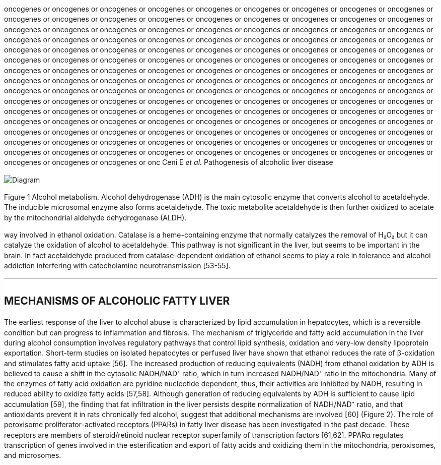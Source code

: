 oncogenes or oncogenes or oncogenes or oncogenes or oncogenes or oncogenes or oncogenes or oncogenes or oncogenes or oncogenes or oncogenes or oncogenes or oncogenes or oncogenes or oncogenes or oncogenes or oncogenes or oncogenes or oncogenes or oncogenes or oncogenes or oncogenes or oncogenes or oncogenes or oncogenes or oncogenes or oncogenes or oncogenes or oncogenes or oncogenes or oncogenes or oncogenes or oncogenes or oncogenes or oncogenes or oncogenes or oncogenes or oncogenes or oncogenes or oncogenes or oncogenes or oncogenes or oncogenes or oncogenes or oncogenes or oncogenes or oncogenes or oncogenes or oncogenes or oncogenes or oncogenes or oncogenes or oncogenes or oncogenes or oncogenes or oncogenes or oncogenes or oncogenes or oncogenes or oncogenes or oncogenes or oncogenes or oncogenes or oncogenes or oncogenes or oncogenes or oncogenes or oncogenes or oncogenes or oncogenes or oncogenes or oncogenes or oncogenes or oncogenes or oncogenes or oncogenes or oncogenes or oncogenes or oncogenes or oncogenes or oncogenes or oncogenes or oncogenes or oncogenes or oncogenes or oncogenes or oncogenes or oncogenes or oncogenes or oncogenes or oncogenes or oncogenes or oncogenes or oncogenes or oncogenes or oncogenes or oncogenes or oncogenes or oncogenes or oncogenes or oncogenes or oncogenes or oncogenes or oncogenes or oncogenes or oncogenes or oncogenes or oncogenes or oncogenes or oncogenes or oncogenes or oncogenes or oncogenes or oncogenes or oncogenes or oncogenes or oncogenes or oncogenes or oncogenes or oncogenes or oncogenes or oncogenes or oncogenes or oncogenes or oncogenes or oncogenes or oncogenes or oncogenes or oncogenes or oncogenes or oncogenes or oncogenes or oncogenes or oncogenes or oncogenes or oncogenes or oncogenes or oncogenes or onc
Ceni E *et al.* Pathogenesis of alcoholic liver disease

![Diagram](attachment:alcohol_metabolism_diagram.png)

Figure 1 Alcohol metabolism. Alcohol dehydrogenase (ADH) is the main cytosolic enzyme that converts alcohol to acetaldehyde. The inducible microsomal enzyme also forms acetaldehyde. The toxic metabolite acetaldehyde is then further oxidized to acetate by the mitochondrial aldehyde dehydrogenase (ALDH).

way involved in ethanol oxidation. Catalase is a heme-containing enzyme that normally catalyzes the removal of H₂O₂ but it can catalyze the oxidation of alcohol to acetaldehyde. This pathway is not significant in the liver, but seems to be important in the brain. In fact acetaldehyde produced from catalase-dependent oxidation of ethanol seems to play a role in tolerance and alcohol addiction interfering with catecholamine neurotransmission [53-55].

---

## MECHANISMS OF ALCOHOLIC FATTY LIVER

The earliest response of the liver to alcohol abuse is characterized by lipid accumulation in hepatocytes, which is a reversible condition but can progress to inflammation and fibrosis. The mechanism of triglyceride and fatty acid accumulation in the liver during alcohol consumption involves regulatory pathways that control lipid synthesis, oxidation and very-low density lipoprotein exportation. Short-term studies on isolated hepatocytes or perfused liver have shown that ethanol reduces the rate of β-oxidation and stimulates fatty acid uptake [56]. The increased production of reducing equivalents (NADH) from ethanol oxidation by ADH is believed to cause a shift in the cytosolic NADH/NAD⁺ ratio, which in turn increased NADH/NAD⁺ ratio in the mitochondria. Many of the enzymes of fatty acid oxidation are pyridine nucleotide dependent, thus, their activities are inhibited by NADH, resulting in reduced ability to oxidize fatty acids [57,58]. Although generation of reducing equivalents by ADH is sufficient to cause lipid accumulation [59], the finding that fat infiltration in the liver persists despite normalization of NADH/NAD⁺ ratio, and that antioxidants prevent it in rats chronically fed alcohol, suggest that additional mechanisms are involved [60] (Figure 2). The role of peroxisome proliferator-activated receptors (PPARs) in fatty liver disease has been investigated in the past decade. These receptors are members of steroid/retinoid nuclear receptor superfamily of transcription factors [61,62]. PPARα regulates transcription of genes involved in the esterification and export of fatty acids and oxidizing them in the mitochondria, peroxisomes, and microsomes.

